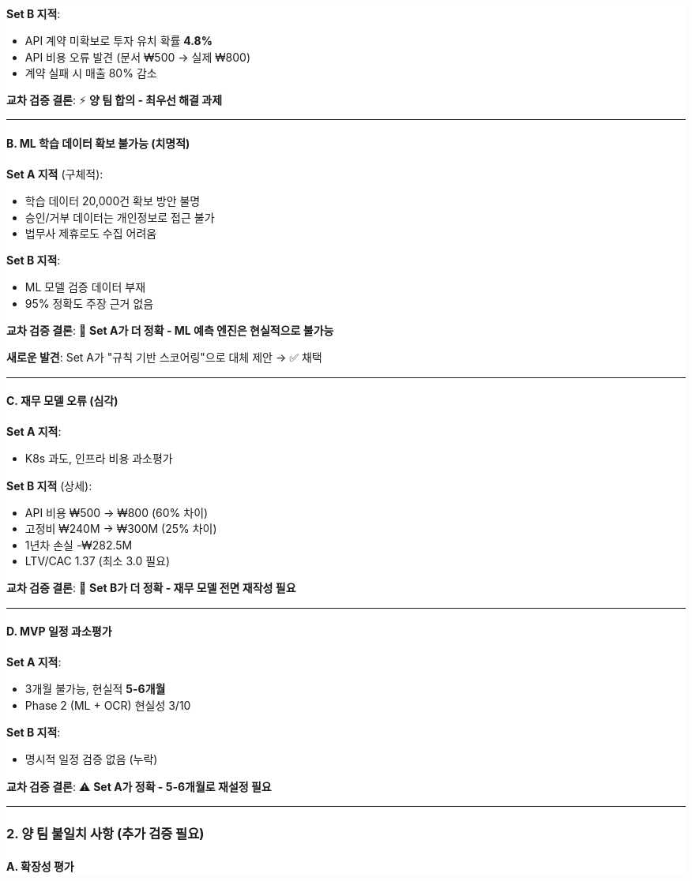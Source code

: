 **Set B 지적**:
- API 계약 미확보로 투자 유치 확률 **4.8%**
- API 비용 오류 발견 (문서 ₩500 → 실제 ₩800)
- 계약 실패 시 매출 80% 감소

**교차 검증 결론**: ⚡ **양 팀 합의 - 최우선 해결 과제**

---

#### B. ML 학습 데이터 확보 불가능 (치명적)

**Set A 지적** (구체적):
- 학습 데이터 20,000건 확보 방안 불명
- 승인/거부 데이터는 개인정보로 접근 불가
- 법무사 제휴로도 수집 어려움

**Set B 지적**:
- ML 모델 검증 데이터 부재
- 95% 정확도 주장 근거 없음

**교차 검증 결론**: 🔴 **Set A가 더 정확 - ML 예측 엔진은 현실적으로 불가능**

**새로운 발견**: Set A가 "규칙 기반 스코어링"으로 대체 제안 → ✅ 채택

---

#### C. 재무 모델 오류 (심각)

**Set A 지적**:
- K8s 과도, 인프라 비용 과소평가

**Set B 지적** (상세):
- API 비용 ₩500 → ₩800 (60% 차이)
- 고정비 ₩240M → ₩300M (25% 차이)
- 1년차 손실 -₩282.5M
- LTV/CAC 1.37 (최소 3.0 필요)

**교차 검증 결론**: 🔴 **Set B가 더 정확 - 재무 모델 전면 재작성 필요**

---

#### D. MVP 일정 과소평가

**Set A 지적**:
- 3개월 불가능, 현실적 **5-6개월**
- Phase 2 (ML + OCR) 현실성 3/10

**Set B 지적**:
- 명시적 일정 검증 없음 (누락)

**교차 검증 결론**: ⚠️ **Set A가 정확 - 5-6개월로 재설정 필요**

---

### 2. 양 팀 불일치 사항 (추가 검증 필요)

#### A. 확장성 평가
